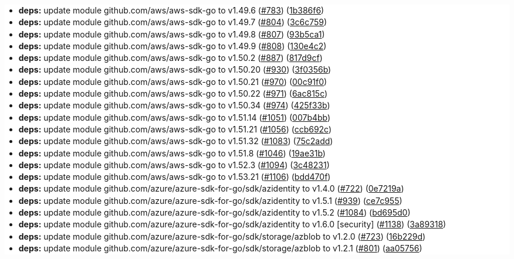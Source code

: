 * **deps:** update module github.com/aws/aws-sdk-go to v1.49.6 ([#783](https://github.com/abdulrahman305/k8sgpt/issues/783)) ([1b386f6](https://github.com/abdulrahman305/k8sgpt/commit/1b386f64f2863d8a49f423ad571cba009807bc55))
* **deps:** update module github.com/aws/aws-sdk-go to v1.49.7 ([#804](https://github.com/abdulrahman305/k8sgpt/issues/804)) ([3c6c759](https://github.com/abdulrahman305/k8sgpt/commit/3c6c7597e014bfd68794b1764c3a8902e8a798ea))
* **deps:** update module github.com/aws/aws-sdk-go to v1.49.8 ([#807](https://github.com/abdulrahman305/k8sgpt/issues/807)) ([93b5ca1](https://github.com/abdulrahman305/k8sgpt/commit/93b5ca1985c3730592388ba6fc32ecca9b806888))
* **deps:** update module github.com/aws/aws-sdk-go to v1.49.9 ([#808](https://github.com/abdulrahman305/k8sgpt/issues/808)) ([130e4c2](https://github.com/abdulrahman305/k8sgpt/commit/130e4c2efd0e5b34cdc84c357c6c1f3987cf7c35))
* **deps:** update module github.com/aws/aws-sdk-go to v1.50.2 ([#887](https://github.com/abdulrahman305/k8sgpt/issues/887)) ([817d9cf](https://github.com/abdulrahman305/k8sgpt/commit/817d9cf754d307d374befc0d57919eb7a0183aaf))
* **deps:** update module github.com/aws/aws-sdk-go to v1.50.20 ([#930](https://github.com/abdulrahman305/k8sgpt/issues/930)) ([3f0356b](https://github.com/abdulrahman305/k8sgpt/commit/3f0356be662c32d82ce4f3db05f859477823717d))
* **deps:** update module github.com/aws/aws-sdk-go to v1.50.21 ([#970](https://github.com/abdulrahman305/k8sgpt/issues/970)) ([00c91f0](https://github.com/abdulrahman305/k8sgpt/commit/00c91f05a62b2c8b2d756b58b95279195ff38d3d))
* **deps:** update module github.com/aws/aws-sdk-go to v1.50.22 ([#971](https://github.com/abdulrahman305/k8sgpt/issues/971)) ([6ac815c](https://github.com/abdulrahman305/k8sgpt/commit/6ac815c10fb073f4251e338ab22e247625f21406))
* **deps:** update module github.com/aws/aws-sdk-go to v1.50.34 ([#974](https://github.com/abdulrahman305/k8sgpt/issues/974)) ([425f33b](https://github.com/abdulrahman305/k8sgpt/commit/425f33bb2ddf8cdaff079b097d6956f675c89b0e))
* **deps:** update module github.com/aws/aws-sdk-go to v1.51.14 ([#1051](https://github.com/abdulrahman305/k8sgpt/issues/1051)) ([007b4bb](https://github.com/abdulrahman305/k8sgpt/commit/007b4bb8ec4b36705f76fd2f5d96464c75915573))
* **deps:** update module github.com/aws/aws-sdk-go to v1.51.21 ([#1056](https://github.com/abdulrahman305/k8sgpt/issues/1056)) ([ccb692c](https://github.com/abdulrahman305/k8sgpt/commit/ccb692c1fdc5496d9d5810dfe41dbf1bdeb68d00))
* **deps:** update module github.com/aws/aws-sdk-go to v1.51.32 ([#1083](https://github.com/abdulrahman305/k8sgpt/issues/1083)) ([75c2add](https://github.com/abdulrahman305/k8sgpt/commit/75c2addf66a54df57d0c0ac17f0b359f7612e446))
* **deps:** update module github.com/aws/aws-sdk-go to v1.51.8 ([#1046](https://github.com/abdulrahman305/k8sgpt/issues/1046)) ([19ae31b](https://github.com/abdulrahman305/k8sgpt/commit/19ae31b5dd5c54413025cee8081d112223e38400))
* **deps:** update module github.com/aws/aws-sdk-go to v1.52.3 ([#1094](https://github.com/abdulrahman305/k8sgpt/issues/1094)) ([3c48231](https://github.com/abdulrahman305/k8sgpt/commit/3c4823127ca04d1d280da6d932e951e6c3f71536))
* **deps:** update module github.com/aws/aws-sdk-go to v1.53.21 ([#1106](https://github.com/abdulrahman305/k8sgpt/issues/1106)) ([bdd470f](https://github.com/abdulrahman305/k8sgpt/commit/bdd470f9cae917f965badd22da7def4a7d64d2ae))
* **deps:** update module github.com/azure/azure-sdk-for-go/sdk/azidentity to v1.4.0 ([#722](https://github.com/abdulrahman305/k8sgpt/issues/722)) ([0e7219a](https://github.com/abdulrahman305/k8sgpt/commit/0e7219a36aaa718b7d86adf0a218a521bfac119b))
* **deps:** update module github.com/azure/azure-sdk-for-go/sdk/azidentity to v1.5.1 ([#939](https://github.com/abdulrahman305/k8sgpt/issues/939)) ([ce7c955](https://github.com/abdulrahman305/k8sgpt/commit/ce7c9551bcb1a8b24922a1eb062605bbfeec7929))
* **deps:** update module github.com/azure/azure-sdk-for-go/sdk/azidentity to v1.5.2 ([#1084](https://github.com/abdulrahman305/k8sgpt/issues/1084)) ([bd695d0](https://github.com/abdulrahman305/k8sgpt/commit/bd695d0987e8ec12b44512c46bc5f2e5116076bd))
* **deps:** update module github.com/azure/azure-sdk-for-go/sdk/azidentity to v1.6.0 [security] ([#1138](https://github.com/abdulrahman305/k8sgpt/issues/1138)) ([3a89318](https://github.com/abdulrahman305/k8sgpt/commit/3a893184af50f8c822ac06ce0e20818eaec587b1))
* **deps:** update module github.com/azure/azure-sdk-for-go/sdk/storage/azblob to v1.2.0 ([#723](https://github.com/abdulrahman305/k8sgpt/issues/723)) ([16b229d](https://github.com/abdulrahman305/k8sgpt/commit/16b229d5478085655041ff0230d2542c4c0c7ce9))
* **deps:** update module github.com/azure/azure-sdk-for-go/sdk/storage/azblob to v1.2.1 ([#801](https://github.com/abdulrahman305/k8sgpt/issues/801)) ([aa05756](https://github.com/abdulrahman305/k8sgpt/commit/aa057565b5c971c493443f3ede4aed8f8a6399f7))